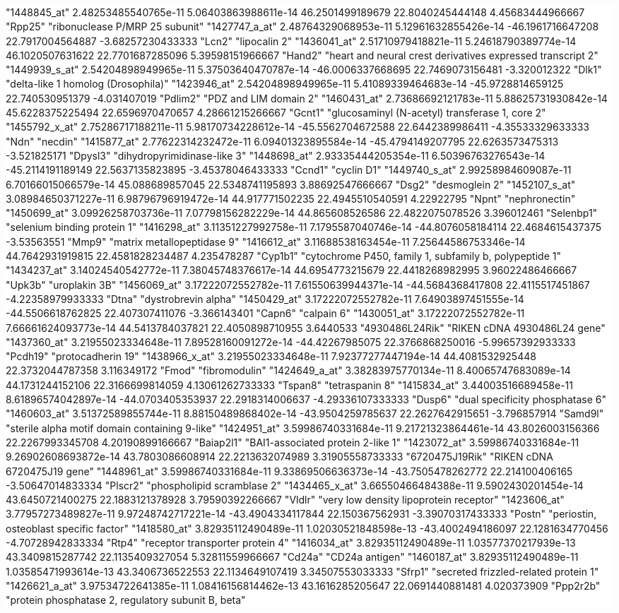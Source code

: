 "1448845_at"	2.48253485540765e-11	5.06403863988611e-14	46.2501499189679	22.8040245444148	4.45683444966667	"Rpp25"	"ribonuclease P/MRP 25 subunit"
"1427747_a_at"	2.48764329068953e-11	5.12961632855426e-14	-46.1961716647208	22.7917004564887	-3.68257230433333	"Lcn2"	"lipocalin 2"
"1436041_at"	2.51710979418821e-11	5.24618790389774e-14	46.1020507631622	22.7701687285096	5.39598151966667	"Hand2"	"heart and neural crest derivatives expressed transcript 2"
"1449939_s_at"	2.54204898949965e-11	5.37503640470787e-14	-46.0006337668695	22.7469073156481	-3.320012322	"Dlk1"	"delta-like 1 homolog (Drosophila)"
"1423946_at"	2.54204898949965e-11	5.41089339464683e-14	-45.9728814659125	22.740530951379	-4.031407019	"Pdlim2"	"PDZ and LIM domain 2"
"1460431_at"	2.73686692121783e-11	5.88625731930842e-14	45.6228375225494	22.6596970470657	4.28661215266667	"Gcnt1"	"glucosaminyl (N-acetyl) transferase 1, core 2"
"1455792_x_at"	2.75286717188211e-11	5.98170734228612e-14	-45.5562704672588	22.6442389986411	-4.35533329633333	"Ndn"	"necdin"
"1415877_at"	2.77622314232472e-11	6.09401323895584e-14	-45.4794149207795	22.6263573475313	-3.521825171	"Dpysl3"	"dihydropyrimidinase-like 3"
"1448698_at"	2.93335444205354e-11	6.50396763276543e-14	-45.2114191189149	22.5637135823895	-3.45378046433333	"Ccnd1"	"cyclin D1"
"1449740_s_at"	2.99258984609087e-11	6.70166015066579e-14	45.088689857045	22.5348741195893	3.88692547666667	"Dsg2"	"desmoglein 2"
"1452107_s_at"	3.08984650371227e-11	6.98796796919472e-14	44.917771502235	22.4945510540591	4.22922795	"Npnt"	"nephronectin"
"1450699_at"	3.09926258703736e-11	7.07798156282229e-14	44.865608526586	22.4822075078526	3.396012461	"Selenbp1"	"selenium binding protein 1"
"1416298_at"	3.11351227992758e-11	7.1795587040746e-14	-44.8076058184114	22.4684615437375	-3.53563551	"Mmp9"	"matrix metallopeptidase 9"
"1416612_at"	3.11688538163454e-11	7.25644586753346e-14	44.7642931919815	22.4581828234487	4.235478287	"Cyp1b1"	"cytochrome P450, family 1, subfamily b, polypeptide 1"
"1434237_at"	3.14024540542772e-11	7.38045748376617e-14	44.6954773215679	22.4418268982995	3.96022486466667	"Upk3b"	"uroplakin 3B"
"1456069_at"	3.17222072552782e-11	7.61550639944371e-14	-44.5684368417808	22.4115517451867	-4.22358979933333	"Dtna"	"dystrobrevin alpha"
"1450429_at"	3.17222072552782e-11	7.64903897451555e-14	-44.5506618762825	22.407307411076	-3.366143401	"Capn6"	"calpain 6"
"1430051_at"	3.17222072552782e-11	7.66661624093773e-14	44.5413784037821	22.4050898710955	3.6440533	"4930486L24Rik"	"RIKEN cDNA 4930486L24 gene"
"1437360_at"	3.21955023334648e-11	7.89528160091272e-14	-44.42267985075	22.3766868250016	-5.99657392933333	"Pcdh19"	"protocadherin 19"
"1438966_x_at"	3.21955023334648e-11	7.92377277447194e-14	44.4081532925448	22.3732044787358	3.116349172	"Fmod"	"fibromodulin"
"1424649_a_at"	3.38283975770134e-11	8.40065747683089e-14	44.1731244152106	22.3166699814059	4.13061262733333	"Tspan8"	"tetraspanin 8"
"1415834_at"	3.44003516689458e-11	8.61896574042897e-14	-44.0703405353937	22.2918314006637	-4.29336107333333	"Dusp6"	"dual specificity phosphatase 6"
"1460603_at"	3.51372589855744e-11	8.88150489868402e-14	-43.9504259785637	22.2627642915651	-3.796857914	"Samd9l"	"sterile alpha motif domain containing 9-like"
"1424951_at"	3.59986740331684e-11	9.21721323864461e-14	43.8026003156366	22.2267993345708	4.20190899166667	"Baiap2l1"	"BAI1-associated protein 2-like 1"
"1423072_at"	3.59986740331684e-11	9.26902608693872e-14	43.7803086608914	22.2213632074989	3.31905558733333	"6720475J19Rik"	"RIKEN cDNA 6720475J19 gene"
"1448961_at"	3.59986740331684e-11	9.33869506636373e-14	-43.7505478262772	22.214100406165	-3.50647014833334	"Plscr2"	"phospholipid scramblase 2"
"1434465_x_at"	3.66550466484388e-11	9.5902430201454e-14	43.6450721400275	22.1883121378928	3.79590392266667	"Vldlr"	"very low density lipoprotein receptor"
"1423606_at"	3.77957273489827e-11	9.97248742717221e-14	-43.4904334117844	22.150367562931	-3.39070317433333	"Postn"	"periostin, osteoblast specific factor"
"1418580_at"	3.82935112490489e-11	1.02030521848598e-13	-43.4002494186097	22.1281634770456	-4.70728942833334	"Rtp4"	"receptor transporter protein 4"
"1416034_at"	3.82935112490489e-11	1.03577370217939e-13	43.3409815287742	22.1135409327054	5.32811559966667	"Cd24a"	"CD24a antigen"
"1460187_at"	3.82935112490489e-11	1.03585471993614e-13	43.3406736522553	22.1134649107419	3.34507553033333	"Sfrp1"	"secreted frizzled-related protein 1"
"1426621_a_at"	3.97534722641385e-11	1.08416156814462e-13	43.1616285205647	22.0691440881481	4.020373909	"Ppp2r2b"	"protein phosphatase 2, regulatory subunit B, beta"